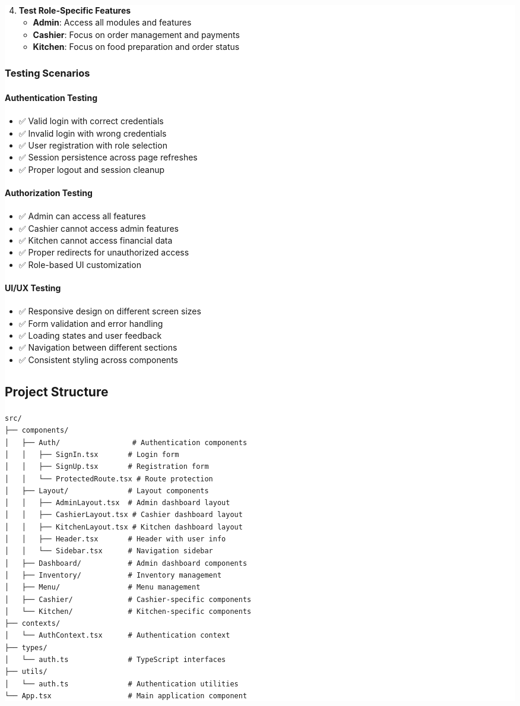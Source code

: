 4. **Test Role-Specific Features**
   - **Admin**: Access all modules and features
   - **Cashier**: Focus on order management and payments
   - **Kitchen**: Focus on food preparation and order status

### Testing Scenarios

#### Authentication Testing
- ✅ Valid login with correct credentials
- ✅ Invalid login with wrong credentials
- ✅ User registration with role selection
- ✅ Session persistence across page refreshes
- ✅ Proper logout and session cleanup

#### Authorization Testing
- ✅ Admin can access all features
- ✅ Cashier cannot access admin features
- ✅ Kitchen cannot access financial data
- ✅ Proper redirects for unauthorized access
- ✅ Role-based UI customization

#### UI/UX Testing
- ✅ Responsive design on different screen sizes
- ✅ Form validation and error handling
- ✅ Loading states and user feedback
- ✅ Navigation between different sections
- ✅ Consistent styling across components

## Project Structure

```
src/
├── components/
│   ├── Auth/                 # Authentication components
│   │   ├── SignIn.tsx       # Login form
│   │   ├── SignUp.tsx       # Registration form
│   │   └── ProtectedRoute.tsx # Route protection
│   ├── Layout/              # Layout components
│   │   ├── AdminLayout.tsx  # Admin dashboard layout
│   │   ├── CashierLayout.tsx # Cashier dashboard layout
│   │   ├── KitchenLayout.tsx # Kitchen dashboard layout
│   │   ├── Header.tsx       # Header with user info
│   │   └── Sidebar.tsx      # Navigation sidebar
│   ├── Dashboard/           # Admin dashboard components
│   ├── Inventory/           # Inventory management
│   ├── Menu/                # Menu management
│   ├── Cashier/             # Cashier-specific components
│   └── Kitchen/             # Kitchen-specific components
├── contexts/
│   └── AuthContext.tsx      # Authentication context
├── types/
│   └── auth.ts              # TypeScript interfaces
├── utils/
│   └── auth.ts              # Authentication utilities
└── App.tsx                  # Main application component
```
